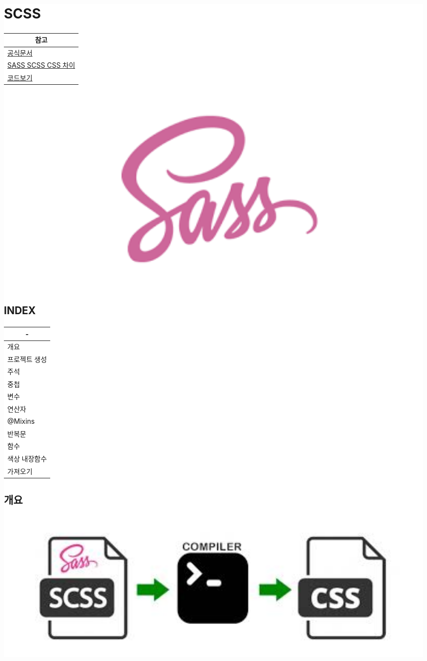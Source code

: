 # SCSS


|참고|
|-|
|[공식문서](https://www.sassmeister.com/)|
|[SASS SCSS CSS 차이](https://velog.io/@jch9537/CSS-SCSS-SASS)|
|[코드보기](https://github.com/NATIONAL-WEB-FUNDING-LECTURE/02_FN_IMPL/tree/main/RENEWAL(2024)/26SCSS_)|

<p align="center"><img  width=800px  src="./IMG/INTRO/1.png" /></p>



INDEX
---
|-|
|-|
|개요|
|프로젝트 생성|
|주석|
|중첩|
|변수|
|연산자|
|@Mixins|
|반복문|
|함수|
|색상 내장함수|
|가져오기|



개요
---
<p align="center"><img  width=800px  src="./IMG/INTRO/2.png" /></p>
